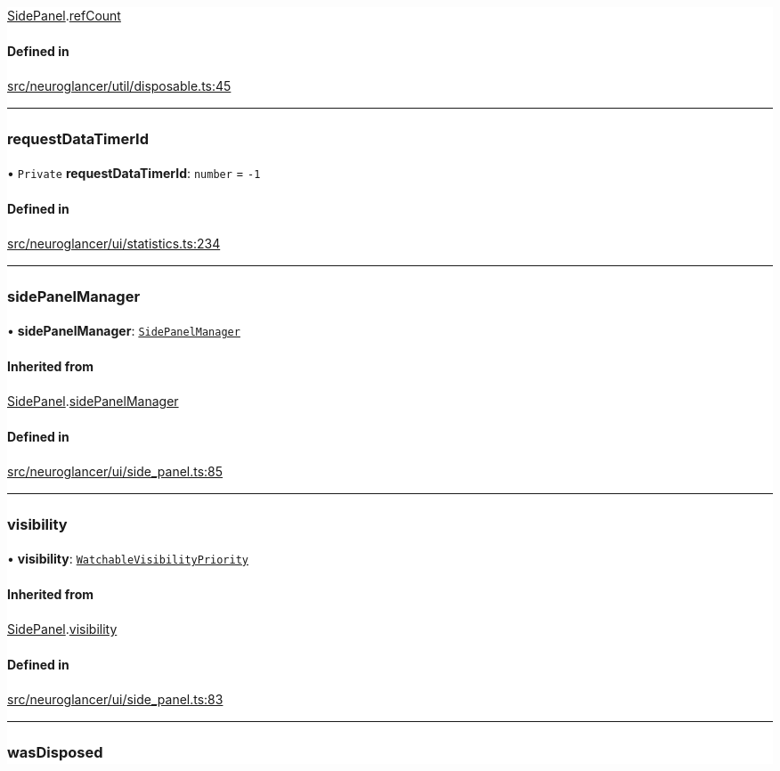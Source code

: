 [SidePanel](neuroglancer_ui_side_panel.SidePanel.md).[refCount](neuroglancer_ui_side_panel.SidePanel.md#refcount)

#### Defined in

[src/neuroglancer/util/disposable.ts:45](https://github.com/ActiveBrainAtlas2/neuroglancer/blob/91617476/src/neuroglancer/util/disposable.ts#L45)

___

### requestDataTimerId

• `Private` **requestDataTimerId**: `number` = `-1`

#### Defined in

[src/neuroglancer/ui/statistics.ts:234](https://github.com/ActiveBrainAtlas2/neuroglancer/blob/91617476/src/neuroglancer/ui/statistics.ts#L234)

___

### sidePanelManager

• **sidePanelManager**: [`SidePanelManager`](neuroglancer_ui_side_panel.SidePanelManager.md)

#### Inherited from

[SidePanel](neuroglancer_ui_side_panel.SidePanel.md).[sidePanelManager](neuroglancer_ui_side_panel.SidePanel.md#sidepanelmanager)

#### Defined in

[src/neuroglancer/ui/side_panel.ts:85](https://github.com/ActiveBrainAtlas2/neuroglancer/blob/91617476/src/neuroglancer/ui/side_panel.ts#L85)

___

### visibility

• **visibility**: [`WatchableVisibilityPriority`](neuroglancer_visibility_priority_frontend.WatchableVisibilityPriority.md)

#### Inherited from

[SidePanel](neuroglancer_ui_side_panel.SidePanel.md).[visibility](neuroglancer_ui_side_panel.SidePanel.md#visibility)

#### Defined in

[src/neuroglancer/ui/side_panel.ts:83](https://github.com/ActiveBrainAtlas2/neuroglancer/blob/91617476/src/neuroglancer/ui/side_panel.ts#L83)

___

### wasDisposed
